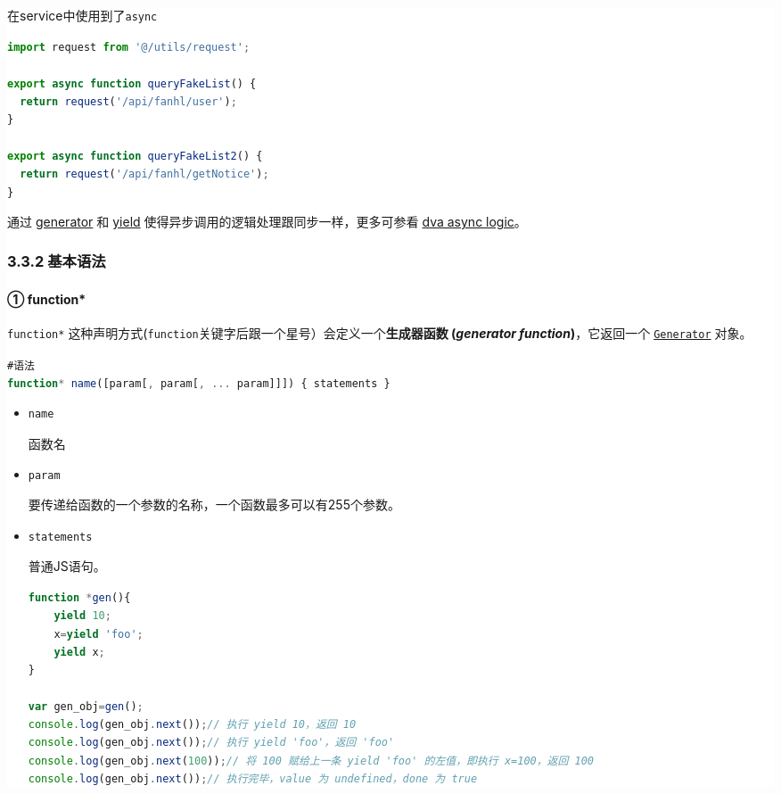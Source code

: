```js
```

在service中使用到了`async`

```js
import request from '@/utils/request';

export async function queryFakeList() {
  return request('/api/fanhl/user');
}

export async function queryFakeList2() {
  return request('/api/fanhl/getNotice');
}
```



通过 [generator](https://developer.mozilla.org/es/docs/Web/JavaScript/Reference/Statements/function*) 和 [yield](https://developer.mozilla.org/es/docs/Web/JavaScript/Reference/Operators/yield) 使得异步调用的逻辑处理跟同步一样，更多可参看 [dva async logic](https://github.com/dvajs/dva/blob/master/docs/GettingStarted.md#async-logic)。



### 3.3.2 基本语法

#### ①  function*

`function*` 这种声明方式(`function`关键字后跟一个星号）会定义一个**生成器函数 (***generator function***)**，它返回一个  [`Generator`](https://developer.mozilla.org/zh-CN/docs/Web/JavaScript/Reference/Global_Objects/Generator)  对象。

```js
#语法
function* name([param[, param[, ... param]]]) { statements }
```

- `name`

  函数名

- `param`

  要传递给函数的一个参数的名称，一个函数最多可以有255个参数。

- `statements`

  普通JS语句。

  ```js
  function *gen(){
      yield 10;
      x=yield 'foo';
      yield x;
  }
  
  var gen_obj=gen();
  console.log(gen_obj.next());// 执行 yield 10，返回 10
  console.log(gen_obj.next());// 执行 yield 'foo'，返回 'foo'
  console.log(gen_obj.next(100));// 将 100 赋给上一条 yield 'foo' 的左值，即执行 x=100，返回 100
  console.log(gen_obj.next());// 执行完毕，value 为 undefined，done 为 true
  ```
